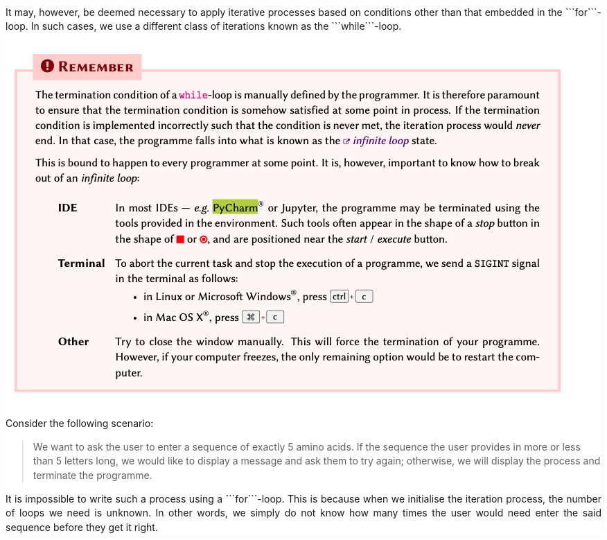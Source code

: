 <p style='text-align: justify;'>
It may, however, be deemed necessary to apply iterative processes based on conditions other than that embedded in the ```for```-loop. In such cases, we use a different class of iterations known as the ```while```-loop. 
</p>


![](fig/remember.png)

Consider the following scenario:

>We want to ask the user to enter a sequence of exactly 5 amino acids. If the sequence the user provides in more or less than 5 letters long, we would like to display a message and ask them to try again; otherwise, we will display the process and terminate the programme.


<p style='text-align: justify;'>
It is impossible to write such a process using a ```for```-loop. This is because when we initialise the iteration process, the number of loops we need is unknown. In other words, we simply do not know how many times the user would need enter the said sequence before they get it right.
</p>
